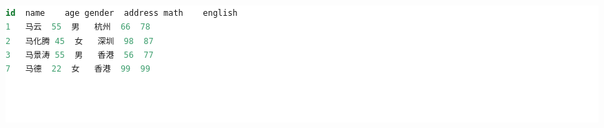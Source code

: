 ```sql
id	name	age	gender	address	math	english
1	马云	55	男	杭州	66	78
2	马化腾	45	女	深圳	98	87
3	马景涛	55	男	香港	56	77
7	马德	22	女	香港	99	99
```




​		



​	